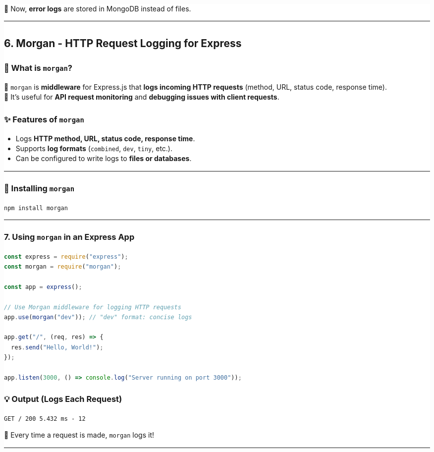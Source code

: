 🚀 Now, **error logs** are stored in MongoDB instead of files.

---

## **6. Morgan - HTTP Request Logging for Express**

### **📌 What is `morgan`?**

🔹 `morgan` is **middleware** for Express.js that **logs incoming HTTP requests** (method, URL, status code, response time).  
🔹 It’s useful for **API request monitoring** and **debugging issues with client requests**.

### **✨ Features of `morgan`**

- Logs **HTTP method, URL, status code, response time**.
- Supports **log formats** (`combined`, `dev`, `tiny`, etc.).
- Can be configured to write logs to **files or databases**.

---

### **📌 Installing `morgan`**

```sh
npm install morgan
```

---

### **7. Using `morgan` in an Express App**

```js
const express = require("express");
const morgan = require("morgan");

const app = express();

// Use Morgan middleware for logging HTTP requests
app.use(morgan("dev")); // "dev" format: concise logs

app.get("/", (req, res) => {
  res.send("Hello, World!");
});

app.listen(3000, () => console.log("Server running on port 3000"));
```

### **💡 Output (Logs Each Request)**

```
GET / 200 5.432 ms - 12
```

🚀 Every time a request is made, `morgan` logs it!

---